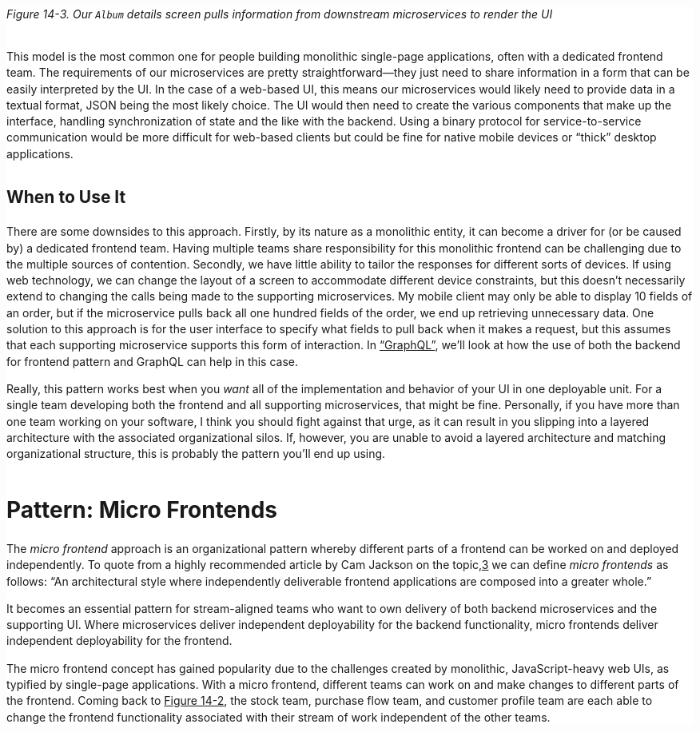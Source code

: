 ###### Figure 14-3. Our `Album` details screen pulls information from downstream microservices to render the UI

This model is the most common one for people building monolithic single-page applications, often with a dedicated frontend team. The requirements of our microservices are pretty straightforward—they just need to share information in a form that can be easily interpreted by the UI. In the case of a web-based UI, this means our microservices would likely need to provide data in a textual format, JSON being the most likely choice. The UI would then need to create the various components that make up the interface, handling synchronization of state and the like with the backend. Using a binary protocol for service-to-service communication would be more difficult for web-based clients but could be fine for native mobile devices or “thick” desktop applications.

## When to Use It

There are some downsides to this approach. Firstly, by its nature as a monolithic entity, it can become a driver for (or be caused by) a dedicated frontend team. Having multiple teams share responsibility for this monolithic frontend can be challenging due to the multiple sources of contention. Secondly, we have little ability to tailor the responses for different sorts of devices. If using web technology, we can change the layout of a screen to accommodate different device constraints, but this doesn’t necessarily extend to changing the calls being made to the supporting microservices. My mobile client may only be able to display 10 fields of an order, but if the microservice pulls back all one hundred fields of the order, we end up retrieving unnecessary data. One solution to this approach is for the user interface to specify what fields to pull back when it makes a request, but this assumes that each supporting microservice supports this form of interaction. In [“GraphQL”](https://learning.oreilly.com/library/view/building-microservices-2nd/9781492034018/ch14.html#GraphQL), we’ll look at how the use of both the backend for frontend pattern and GraphQL can help in this case.

Really, this pattern works best when you *want* all of the implementation and behavior of your UI in one deployable unit. For a single team developing both the frontend and all supporting microservices, that might be fine. Personally, if you have more than one team working on your software, I think you should fight against that urge, as it can result in you slipping into a layered architecture with the associated organizational silos. If, however, you are unable to avoid a layered architecture and matching organizational structure, this is probably the pattern you’ll end up using.

# Pattern: Micro Frontends

The *micro frontend* approach is an organizational pattern whereby different parts of a frontend can be worked on and deployed independently. To quote from a highly recommended article by Cam Jackson on the topic,[3](https://learning.oreilly.com/library/view/building-microservices-2nd/9781492034018/ch14.html#idm45699525500864) we can define *micro frontends* as follows: “An architectural style where independently deliverable frontend applications are composed into a greater whole.”

It becomes an essential pattern for stream-aligned teams who want to own delivery of both backend microservices and the supporting UI. Where microservices deliver independent deployability for the backend functionality, micro frontends deliver independent deployability for the frontend.

The micro frontend concept has gained popularity due to the challenges created by monolithic, JavaScript-heavy web UIs, as typified by single-page applications. With a micro frontend, different teams can work on and make changes to different parts of the frontend. Coming back to [Figure 14-2](https://learning.oreilly.com/library/view/building-microservices-2nd/9781492034018/ch14.html#ch13-end-to-end-slice), the stock team, purchase flow team, and customer profile team are each able to change the frontend functionality associated with their stream of work independent of the other teams.
